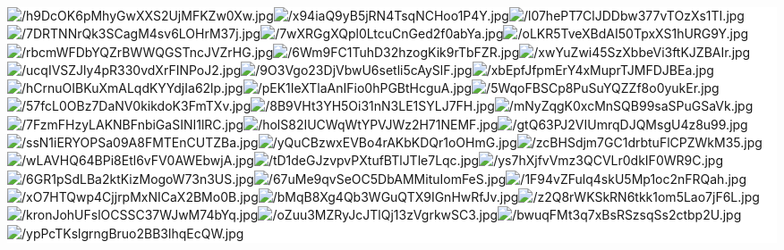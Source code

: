 <img src="https://image.tmdb.org/t/p/original/h9DcOK6pMhyGwXXS2UjMFKZw0Xw.jpg" alt="/h9DcOK6pMhyGwXXS2UjMFKZw0Xw.jpg" title="/h9DcOK6pMhyGwXXS2UjMFKZw0Xw.jpg"><img src="https://image.tmdb.org/t/p/original/x94iaQ9yB5jRN4TsqNCHoo1P4Y.jpg" alt="/x94iaQ9yB5jRN4TsqNCHoo1P4Y.jpg" title="/x94iaQ9yB5jRN4TsqNCHoo1P4Y.jpg"><img src="https://image.tmdb.org/t/p/original/l07hePT7ClJDDbw377vTOzXs1TI.jpg" alt="/l07hePT7ClJDDbw377vTOzXs1TI.jpg" title="/l07hePT7ClJDDbw377vTOzXs1TI.jpg"><img src="https://image.tmdb.org/t/p/original/7DRTNNrQk3SCagM4sv6LOHrM37j.jpg" alt="/7DRTNNrQk3SCagM4sv6LOHrM37j.jpg" title="/7DRTNNrQk3SCagM4sv6LOHrM37j.jpg"><img src="https://image.tmdb.org/t/p/original/7wXRGgXQpl0LtcuCnGed2f0abYa.jpg" alt="/7wXRGgXQpl0LtcuCnGed2f0abYa.jpg" title="/7wXRGgXQpl0LtcuCnGed2f0abYa.jpg"><img src="https://image.tmdb.org/t/p/original/oLKR5TveXBdAI50TpxXS1hURG9Y.jpg" alt="/oLKR5TveXBdAI50TpxXS1hURG9Y.jpg" title="/oLKR5TveXBdAI50TpxXS1hURG9Y.jpg"><img src="https://image.tmdb.org/t/p/original/rbcmWFDbYQZrBWWQGSTncJVZrHG.jpg" alt="/rbcmWFDbYQZrBWWQGSTncJVZrHG.jpg" title="/rbcmWFDbYQZrBWWQGSTncJVZrHG.jpg"><img src="https://image.tmdb.org/t/p/original/6Wm9FC1TuhD32hzogKik9rTbFZR.jpg" alt="/6Wm9FC1TuhD32hzogKik9rTbFZR.jpg" title="/6Wm9FC1TuhD32hzogKik9rTbFZR.jpg"><img src="https://image.tmdb.org/t/p/original/xwYuZwi45SzXbbeVi3ftKJZBAIr.jpg" alt="/xwYuZwi45SzXbbeVi3ftKJZBAIr.jpg" title="/xwYuZwi45SzXbbeVi3ftKJZBAIr.jpg"><img src="https://image.tmdb.org/t/p/original/ucqIVSZJly4pR330vdXrFINPoJ2.jpg" alt="/ucqIVSZJly4pR330vdXrFINPoJ2.jpg" title="/ucqIVSZJly4pR330vdXrFINPoJ2.jpg"><img src="https://image.tmdb.org/t/p/original/9O3Vgo23DjVbwU6setli5cAySlF.jpg" alt="/9O3Vgo23DjVbwU6setli5cAySlF.jpg" title="/9O3Vgo23DjVbwU6setli5cAySlF.jpg"><img src="https://image.tmdb.org/t/p/original/xbEpfJfpmErY4xMuprTJMFDJBEa.jpg" alt="/xbEpfJfpmErY4xMuprTJMFDJBEa.jpg" title="/xbEpfJfpmErY4xMuprTJMFDJBEa.jpg"><img src="https://image.tmdb.org/t/p/original/hCrnuOIBKuXmALqdKYYdjIa62lp.jpg" alt="/hCrnuOIBKuXmALqdKYYdjIa62lp.jpg" title="/hCrnuOIBKuXmALqdKYYdjIa62lp.jpg"><img src="https://image.tmdb.org/t/p/original/pEK1IeXTlaAnIFio0hPGBtHcguA.jpg" alt="/pEK1IeXTlaAnIFio0hPGBtHcguA.jpg" title="/pEK1IeXTlaAnIFio0hPGBtHcguA.jpg"><img src="https://image.tmdb.org/t/p/original/5WqoFBSCp8PuSuYQZZf8o0yukEr.jpg" alt="/5WqoFBSCp8PuSuYQZZf8o0yukEr.jpg" title="/5WqoFBSCp8PuSuYQZZf8o0yukEr.jpg"><img src="https://image.tmdb.org/t/p/original/57fcL0OBz7DaNV0kikdoK3FmTXv.jpg" alt="/57fcL0OBz7DaNV0kikdoK3FmTXv.jpg" title="/57fcL0OBz7DaNV0kikdoK3FmTXv.jpg"><img src="https://image.tmdb.org/t/p/original/8B9VHt3YH5Oi31nN3LE1SYLJ7FH.jpg" alt="/8B9VHt3YH5Oi31nN3LE1SYLJ7FH.jpg" title="/8B9VHt3YH5Oi31nN3LE1SYLJ7FH.jpg"><img src="https://image.tmdb.org/t/p/original/mNyZqgK0xcMnSQB99saSPuGSaVk.jpg" alt="/mNyZqgK0xcMnSQB99saSPuGSaVk.jpg" title="/mNyZqgK0xcMnSQB99saSPuGSaVk.jpg"><img src="https://image.tmdb.org/t/p/original/7FzmFHzyLAKNBFnbiGaSINI1lRC.jpg" alt="/7FzmFHzyLAKNBFnbiGaSINI1lRC.jpg" title="/7FzmFHzyLAKNBFnbiGaSINI1lRC.jpg"><img src="https://image.tmdb.org/t/p/original/holS82IUCWqWtYPVJWz2H71NEMF.jpg" alt="/holS82IUCWqWtYPVJWz2H71NEMF.jpg" title="/holS82IUCWqWtYPVJWz2H71NEMF.jpg"><img src="https://image.tmdb.org/t/p/original/gtQ63PJ2VIUmrqDJQMsgU4z8u99.jpg" alt="/gtQ63PJ2VIUmrqDJQMsgU4z8u99.jpg" title="/gtQ63PJ2VIUmrqDJQMsgU4z8u99.jpg"><img src="https://image.tmdb.org/t/p/original/ssN1iERYOPSa09A8FMTEnCUTZBa.jpg" alt="/ssN1iERYOPSa09A8FMTEnCUTZBa.jpg" title="/ssN1iERYOPSa09A8FMTEnCUTZBa.jpg"><img src="https://image.tmdb.org/t/p/original/yQuCBzwxEVBo4rAKbKDQr1oOHmG.jpg" alt="/yQuCBzwxEVBo4rAKbKDQr1oOHmG.jpg" title="/yQuCBzwxEVBo4rAKbKDQr1oOHmG.jpg"><img src="https://image.tmdb.org/t/p/original/zcBHSdjm7GC1drbtuFlCPZWkM35.jpg" alt="/zcBHSdjm7GC1drbtuFlCPZWkM35.jpg" title="/zcBHSdjm7GC1drbtuFlCPZWkM35.jpg"><img src="https://image.tmdb.org/t/p/original/wLAVHQ64BPi8Etl6vFV0AWEbwjA.jpg" alt="/wLAVHQ64BPi8Etl6vFV0AWEbwjA.jpg" title="/wLAVHQ64BPi8Etl6vFV0AWEbwjA.jpg"><img src="https://image.tmdb.org/t/p/original/tD1deGJzvpvPXtufBTlJTle7Lqc.jpg" alt="/tD1deGJzvpvPXtufBTlJTle7Lqc.jpg" title="/tD1deGJzvpvPXtufBTlJTle7Lqc.jpg"><img src="https://image.tmdb.org/t/p/original/ys7hXjfvVmz3QCVLr0dkIF0WR9C.jpg" alt="/ys7hXjfvVmz3QCVLr0dkIF0WR9C.jpg" title="/ys7hXjfvVmz3QCVLr0dkIF0WR9C.jpg"><img src="https://image.tmdb.org/t/p/original/6GR1pSdLBa2ktKizMogoW73n3US.jpg" alt="/6GR1pSdLBa2ktKizMogoW73n3US.jpg" title="/6GR1pSdLBa2ktKizMogoW73n3US.jpg"><img src="https://image.tmdb.org/t/p/original/67uMe9qvSeOC5DbAMMituIomFeS.jpg" alt="/67uMe9qvSeOC5DbAMMituIomFeS.jpg" title="/67uMe9qvSeOC5DbAMMituIomFeS.jpg"><img src="https://image.tmdb.org/t/p/original/1F94vZFulq4skU5Mp1oc2nFRQah.jpg" alt="/1F94vZFulq4skU5Mp1oc2nFRQah.jpg" title="/1F94vZFulq4skU5Mp1oc2nFRQah.jpg"><img src="https://image.tmdb.org/t/p/original/xO7HTQwp4CjjrpMxNICaX2BMo0B.jpg" alt="/xO7HTQwp4CjjrpMxNICaX2BMo0B.jpg" title="/xO7HTQwp4CjjrpMxNICaX2BMo0B.jpg"><img src="https://image.tmdb.org/t/p/original/bMqB8Xg4Qb3WGuQTX9IGnHwRfJv.jpg" alt="/bMqB8Xg4Qb3WGuQTX9IGnHwRfJv.jpg" title="/bMqB8Xg4Qb3WGuQTX9IGnHwRfJv.jpg"><img src="https://image.tmdb.org/t/p/original/z2Q8rWKSkRN6tkk1om5Lao7jF6L.jpg" alt="/z2Q8rWKSkRN6tkk1om5Lao7jF6L.jpg" title="/z2Q8rWKSkRN6tkk1om5Lao7jF6L.jpg"><img src="https://image.tmdb.org/t/p/original/kronJohUFslOCSSC37WJwM74bYq.jpg" alt="/kronJohUFslOCSSC37WJwM74bYq.jpg" title="/kronJohUFslOCSSC37WJwM74bYq.jpg"><img src="https://image.tmdb.org/t/p/original/oZuu3MZRyJcJTlQj13zVgrkwSC3.jpg" alt="/oZuu3MZRyJcJTlQj13zVgrkwSC3.jpg" title="/oZuu3MZRyJcJTlQj13zVgrkwSC3.jpg"><img src="https://image.tmdb.org/t/p/original/bwuqFMt3q7xBsRSzsqSs2ctbp2U.jpg" alt="/bwuqFMt3q7xBsRSzsqSs2ctbp2U.jpg" title="/bwuqFMt3q7xBsRSzsqSs2ctbp2U.jpg"><img src="https://image.tmdb.org/t/p/original/ypPcTKslgrngBruo2BB3lhqEcQW.jpg" alt="/ypPcTKslgrngBruo2BB3lhqEcQW.jpg" title="/ypPcTKslgrngBruo2BB3lhqEcQW.jpg">